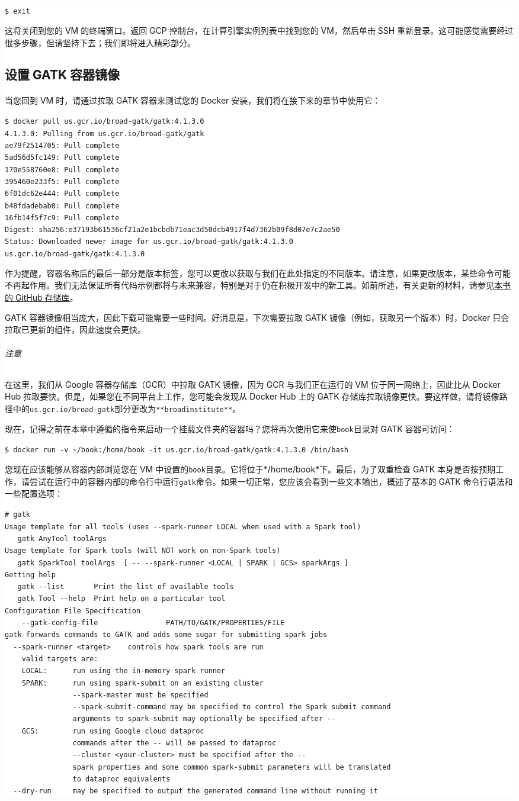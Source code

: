 ```
$ exit
```

这将关闭到您的 VM 的终端窗口。返回 GCP 控制台，在计算引擎实例列表中找到您的 VM，然后单击 SSH 重新登录。这可能感觉需要经过很多步骤，但请坚持下去；我们即将进入精彩部分。

## 设置 GATK 容器镜像

当您回到 VM 时，请通过拉取 GATK 容器来测试您的 Docker 安装，我们将在接下来的章节中使用它：

```
$ docker pull us.gcr.io/broad-gatk/gatk:4.1.3.0
4.1.3.0: Pulling from us.gcr.io/broad-gatk/gatk
ae79f2514705: Pull complete
5ad56d5fc149: Pull complete
170e558760e8: Pull complete
395460e233f5: Pull complete
6f01dc62e444: Pull complete
b48fdadebab0: Pull complete
16fb14f5f7c9: Pull complete
Digest: sha256:e37193b61536cf21a2e1bcbdb71eac3d50dcb4917f4d7362b09f8d07e7c2ae50
Status: Downloaded newer image for us.gcr.io/broad-gatk/gatk:4.1.3.0
us.gcr.io/broad-gatk/gatk:4.1.3.0
```

作为提醒，容器名称后的最后一部分是版本标签，您可以更改以获取与我们在此处指定的不同版本。请注意，如果更改版本，某些命令可能不再起作用。我们无法保证所有代码示例都将与未来兼容，特别是对于仍在积极开发中的新工具。如前所述，有关更新的材料，请参见[本书的 GitHub 存储库](https://oreil.ly/genomics-repo)。

GATK 容器镜像相当庞大，因此下载可能需要一些时间。好消息是，下次需要拉取 GATK 镜像（例如，获取另一个版本）时，Docker 只会拉取已更新的组件，因此速度会更快。

###### 注意

在这里，我们从 Google 容器存储库（GCR）中拉取 GATK 镜像，因为 GCR 与我们正在运行的 VM 位于同一网络上，因此比从 Docker Hub 拉取要快。但是，如果您在不同平台上工作，您可能会发现从 Docker Hub 上的 GATK 存储库拉取镜像更快。要这样做，请将镜像路径中的`us.gcr.io/broad-gatk`部分更改为`**broadinstitute**`。

现在，记得之前在本章中遵循的指令来启动一个挂载文件夹的容器吗？您将再次使用它来使`book`目录对 GATK 容器可访问：

```
$ docker run -v ~/book:/home/book -it us.gcr.io/broad-gatk/gatk:4.1.3.0 /bin/bash
```

您现在应该能够从容器内部浏览您在 VM 中设置的`book`目录。它将位于*/home/book*下。最后，为了双重检查 GATK 本身是否按预期工作，请尝试在运行中的容器内部的命令行中运行`gatk`命令。如果一切正常，您应该会看到一些文本输出，概述了基本的 GATK 命令行语法和一些配置选项：

```
# gatk
Usage template for all tools (uses --spark-runner LOCAL when used with a Spark tool)
   gatk AnyTool toolArgs
Usage template for Spark tools (will NOT work on non-Spark tools)
   gatk SparkTool toolArgs  [ -- --spark-runner <LOCAL | SPARK | GCS> sparkArgs ]
Getting help
   gatk --list       Print the list of available tools
   gatk Tool --help  Print help on a particular tool
Configuration File Specification
    --gatk-config-file                PATH/TO/GATK/PROPERTIES/FILE
gatk forwards commands to GATK and adds some sugar for submitting spark jobs
  --spark-runner <target>    controls how spark tools are run
    valid targets are:
    LOCAL:      run using the in-memory spark runner
    SPARK:      run using spark-submit on an existing cluster
                --spark-master must be specified
                --spark-submit-command may be specified to control the Spark submit command
                arguments to spark-submit may optionally be specified after --
    GCS:        run using Google cloud dataproc
                commands after the -- will be passed to dataproc
                --cluster <your-cluster> must be specified after the --
                spark properties and some common spark-submit parameters will be translated
                to dataproc equivalents
  --dry-run     may be specified to output the generated command line without running it
```